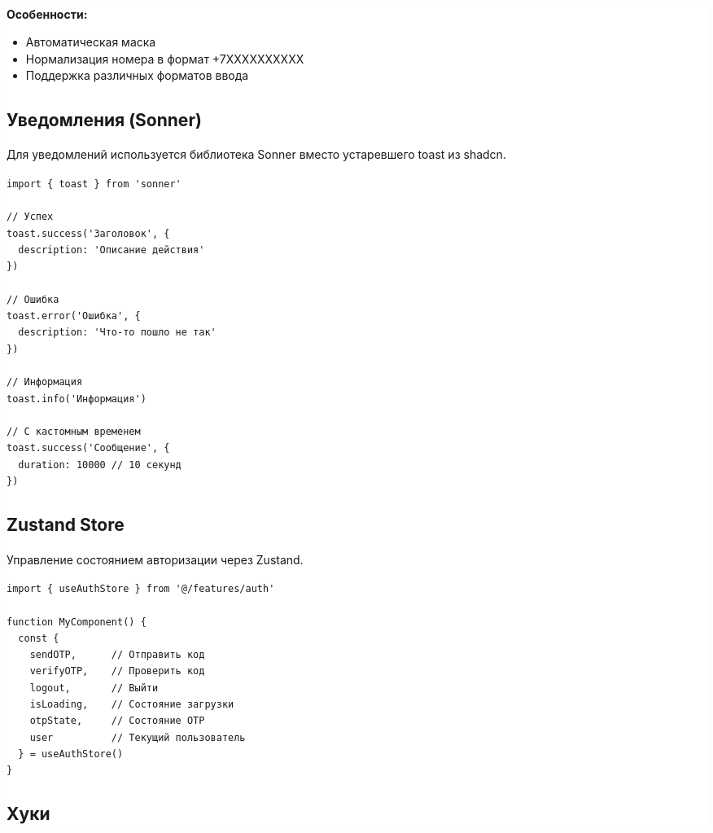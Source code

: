 **Особенности:**
- Автоматическая маска
- Нормализация номера в формат +7XXXXXXXXXX
- Поддержка различных форматов ввода

## Уведомления (Sonner)

Для уведомлений используется библиотека Sonner вместо устаревшего toast из shadcn.

```tsx
import { toast } from 'sonner'

// Успех
toast.success('Заголовок', {
  description: 'Описание действия'
})

// Ошибка
toast.error('Ошибка', {
  description: 'Что-то пошло не так'
})

// Информация
toast.info('Информация')

// С кастомным временем
toast.success('Сообщение', {
  duration: 10000 // 10 секунд
})
```

## Zustand Store

Управление состоянием авторизации через Zustand.

```tsx
import { useAuthStore } from '@/features/auth'

function MyComponent() {
  const { 
    sendOTP,      // Отправить код
    verifyOTP,    // Проверить код
    logout,       // Выйти
    isLoading,    // Состояние загрузки
    otpState,     // Состояние OTP
    user          // Текущий пользователь
  } = useAuthStore()
}
```

## Хуки

